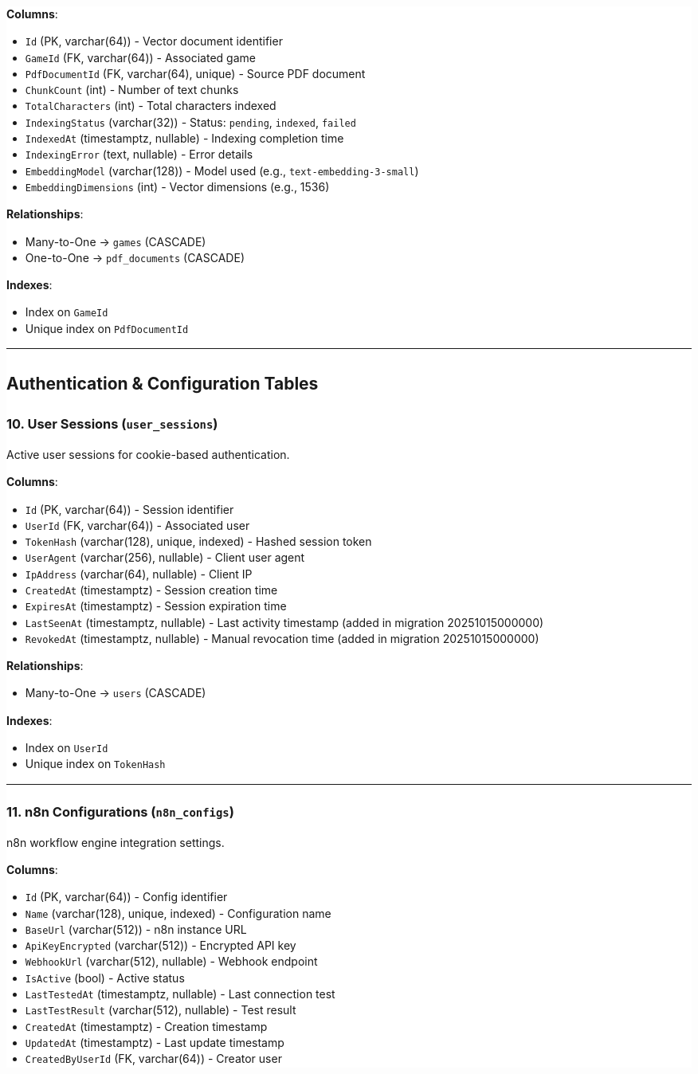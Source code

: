 **Columns**:
- `Id` (PK, varchar(64)) - Vector document identifier
- `GameId` (FK, varchar(64)) - Associated game
- `PdfDocumentId` (FK, varchar(64), unique) - Source PDF document
- `ChunkCount` (int) - Number of text chunks
- `TotalCharacters` (int) - Total characters indexed
- `IndexingStatus` (varchar(32)) - Status: `pending`, `indexed`, `failed`
- `IndexedAt` (timestamptz, nullable) - Indexing completion time
- `IndexingError` (text, nullable) - Error details
- `EmbeddingModel` (varchar(128)) - Model used (e.g., `text-embedding-3-small`)
- `EmbeddingDimensions` (int) - Vector dimensions (e.g., 1536)

**Relationships**:
- Many-to-One → `games` (CASCADE)
- One-to-One → `pdf_documents` (CASCADE)

**Indexes**:
- Index on `GameId`
- Unique index on `PdfDocumentId`

---

## Authentication & Configuration Tables

### 10. User Sessions (`user_sessions`)

Active user sessions for cookie-based authentication.

**Columns**:
- `Id` (PK, varchar(64)) - Session identifier
- `UserId` (FK, varchar(64)) - Associated user
- `TokenHash` (varchar(128), unique, indexed) - Hashed session token
- `UserAgent` (varchar(256), nullable) - Client user agent
- `IpAddress` (varchar(64), nullable) - Client IP
- `CreatedAt` (timestamptz) - Session creation time
- `ExpiresAt` (timestamptz) - Session expiration time
- `LastSeenAt` (timestamptz, nullable) - Last activity timestamp (added in migration 20251015000000)
- `RevokedAt` (timestamptz, nullable) - Manual revocation time (added in migration 20251015000000)

**Relationships**:
- Many-to-One → `users` (CASCADE)

**Indexes**:
- Index on `UserId`
- Unique index on `TokenHash`

---

### 11. n8n Configurations (`n8n_configs`)

n8n workflow engine integration settings.

**Columns**:
- `Id` (PK, varchar(64)) - Config identifier
- `Name` (varchar(128), unique, indexed) - Configuration name
- `BaseUrl` (varchar(512)) - n8n instance URL
- `ApiKeyEncrypted` (varchar(512)) - Encrypted API key
- `WebhookUrl` (varchar(512), nullable) - Webhook endpoint
- `IsActive` (bool) - Active status
- `LastTestedAt` (timestamptz, nullable) - Last connection test
- `LastTestResult` (varchar(512), nullable) - Test result
- `CreatedAt` (timestamptz) - Creation timestamp
- `UpdatedAt` (timestamptz) - Last update timestamp
- `CreatedByUserId` (FK, varchar(64)) - Creator user
